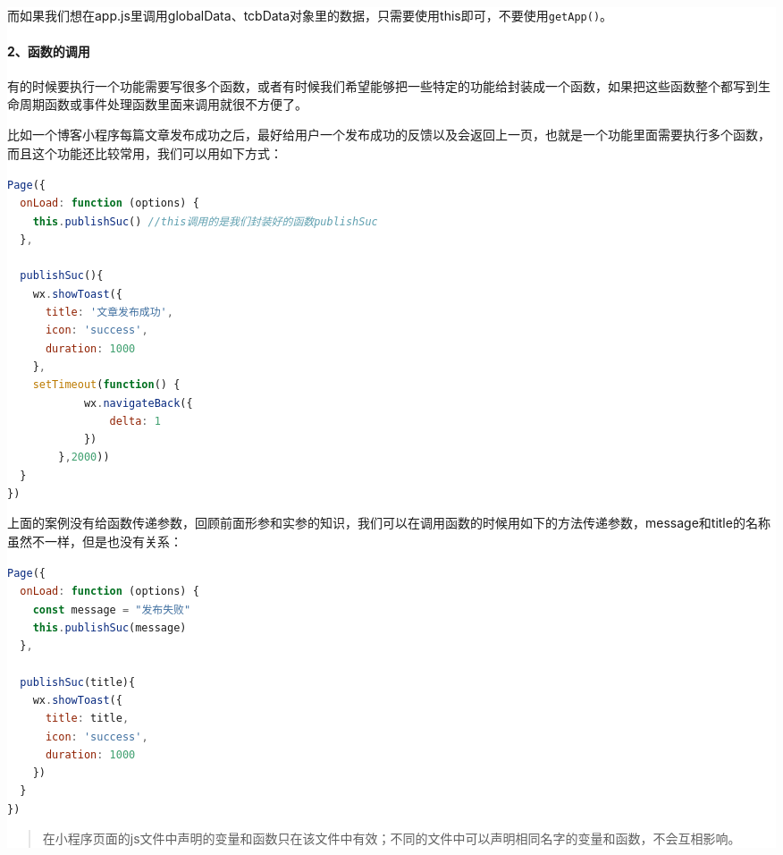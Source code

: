 而如果我们想在app.js里调用globalData、tcbData对象里的数据，只需要使用this即可，不要使用`getApp()`。

#### 2、函数的调用
有的时候要执行一个功能需要写很多个函数，或者有时候我们希望能够把一些特定的功能给封装成一个函数，如果把这些函数整个都写到生命周期函数或事件处理函数里面来调用就很不方便了。

比如一个博客小程序每篇文章发布成功之后，最好给用户一个发布成功的反馈以及会返回上一页，也就是一个功能里面需要执行多个函数，而且这个功能还比较常用，我们可以用如下方式：

```javascript
Page({
  onLoad: function (options) {
    this.publishSuc() //this调用的是我们封装好的函数publishSuc
  },

  publishSuc(){
    wx.showToast({
      title: '文章发布成功',
      icon: 'success',
      duration: 1000
    },
    setTimeout(function() {
			wx.navigateBack({
				delta: 1
			})
		},2000))
  }
})
```
上面的案例没有给函数传递参数，回顾前面形参和实参的知识，我们可以在调用函数的时候用如下的方法传递参数，message和title的名称虽然不一样，但是也没有关系：
```javascript
Page({
  onLoad: function (options) {
    const message = "发布失败"
    this.publishSuc(message)
  },

  publishSuc(title){
    wx.showToast({
      title: title,
      icon: 'success',
      duration: 1000
    })
  }
})
```
>在小程序页面的js文件中声明的变量和函数只在该文件中有效；不同的文件中可以声明相同名字的变量和函数，不会互相影响。